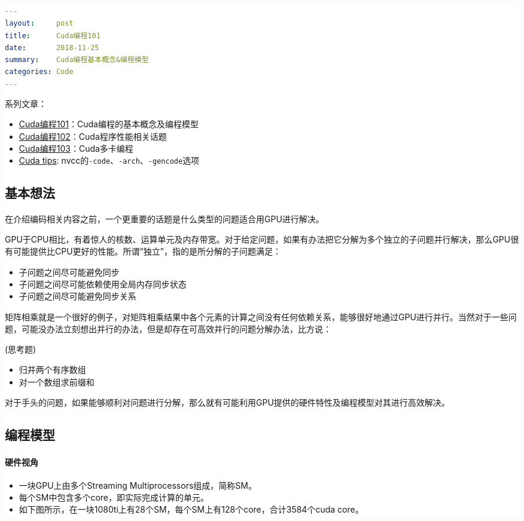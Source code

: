 ```yaml
---
layout:     post
title:      Cuda编程101
date:       2018-11-25
summary:    Cuda编程基本概念&编程模型
categories: Code
---
```


系列文章：
+ [Cuda编程101](/code/2018/11/25/cuda-programming-101/)：Cuda编程的基本概念及编程模型
+ [Cuda编程102](/code/2018/12/02/cuda-programming-102/)：Cuda程序性能相关话题
+ [Cuda编程103](/code/2018/12/09/cuda-programming-103/)：Cuda多卡编程
+ [Cuda tips](/code/2018/12/07/cuda-nvcc-tips/): nvcc的`-code`、`-arch`、`-gencode`选项

## 基本想法

在介绍编码相关内容之前，一个更重要的话题是什么类型的问题适合用GPU进行解决。

GPU于CPU相比，有着惊人的核数、运算单元及内存带宽。对于给定问题，如果有办法把它分解为多个独立的子问题并行解决，那么GPU很有可能提供比CPU更好的性能。所谓“独立”，指的是所分解的子问题满足：

+ 子问题之间尽可能避免同步
+ 子问题之间尽可能依赖使用全局内存同步状态
+ 子问题之间尽可能避免同步关系

矩阵相乘就是一个很好的例子，对矩阵相乘结果中各个元素的计算之间没有任何依赖关系，能够很好地通过GPU进行并行。当然对于一些问题，可能没办法立刻想出并行的办法，但是却存在可高效并行的问题分解办法，比方说：

(思考题)
+ 归并两个有序数组
+ 对一个数组求前缀和

对于手头的问题，如果能够顺利对问题进行分解，那么就有可能利用GPU提供的硬件特性及编程模型对其进行高效解决。

## 编程模型

#### 硬件视角
+ 一块GPU上由多个Streaming Multiprocessors组成，简称SM。
+ 每个SM中包含多个core，即实际完成计算的单元。
+ 如下图所示，在一块1080ti上有28个SM，每个SM上有128个core，合计3584个cuda core。
